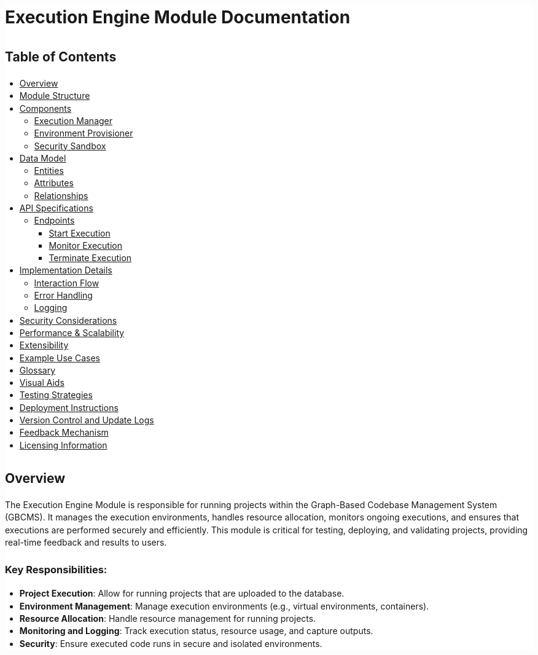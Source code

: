 
# Execution Engine Module Documentation

## Table of Contents
- [Overview](#overview)
- [Module Structure](#module-structure)
- [Components](#components)
  - [Execution Manager](#execution-manager)
  - [Environment Provisioner](#environment-provisioner)
  - [Security Sandbox](#security-sandbox)
- [Data Model](#data-model)
  - [Entities](#entities)
  - [Attributes](#attributes)
  - [Relationships](#relationships)
- [API Specifications](#api-specifications)
  - [Endpoints](#endpoints)
    - [Start Execution](#start-execution)
    - [Monitor Execution](#monitor-execution)
    - [Terminate Execution](#terminate-execution)
- [Implementation Details](#implementation-details)
  - [Interaction Flow](#interaction-flow)
  - [Error Handling](#error-handling)
  - [Logging](#logging)
- [Security Considerations](#security-considerations)
- [Performance & Scalability](#performance--scalability)
- [Extensibility](#extensibility)
- [Example Use Cases](#example-use-cases)
- [Glossary](#glossary)
- [Visual Aids](#visual-aids)
- [Testing Strategies](#testing-strategies)
- [Deployment Instructions](#deployment-instructions)
- [Version Control and Update Logs](#version-control-and-update-logs)
- [Feedback Mechanism](#feedback-mechanism)
- [Licensing Information](#licensing-information)

## Overview
The Execution Engine Module is responsible for running projects within the Graph-Based Codebase Management System (GBCMS). It manages the execution environments, handles resource allocation, monitors ongoing executions, and ensures that executions are performed securely and efficiently. This module is critical for testing, deploying, and validating projects, providing real-time feedback and results to users.

### Key Responsibilities:
- **Project Execution**: Allow for running projects that are uploaded to the database.
- **Environment Management**: Manage execution environments (e.g., virtual environments, containers).
- **Resource Allocation**: Handle resource management for running projects.
- **Monitoring and Logging**: Track execution status, resource usage, and capture outputs.
- **Security**: Ensure executed code runs in secure and isolated environments.
